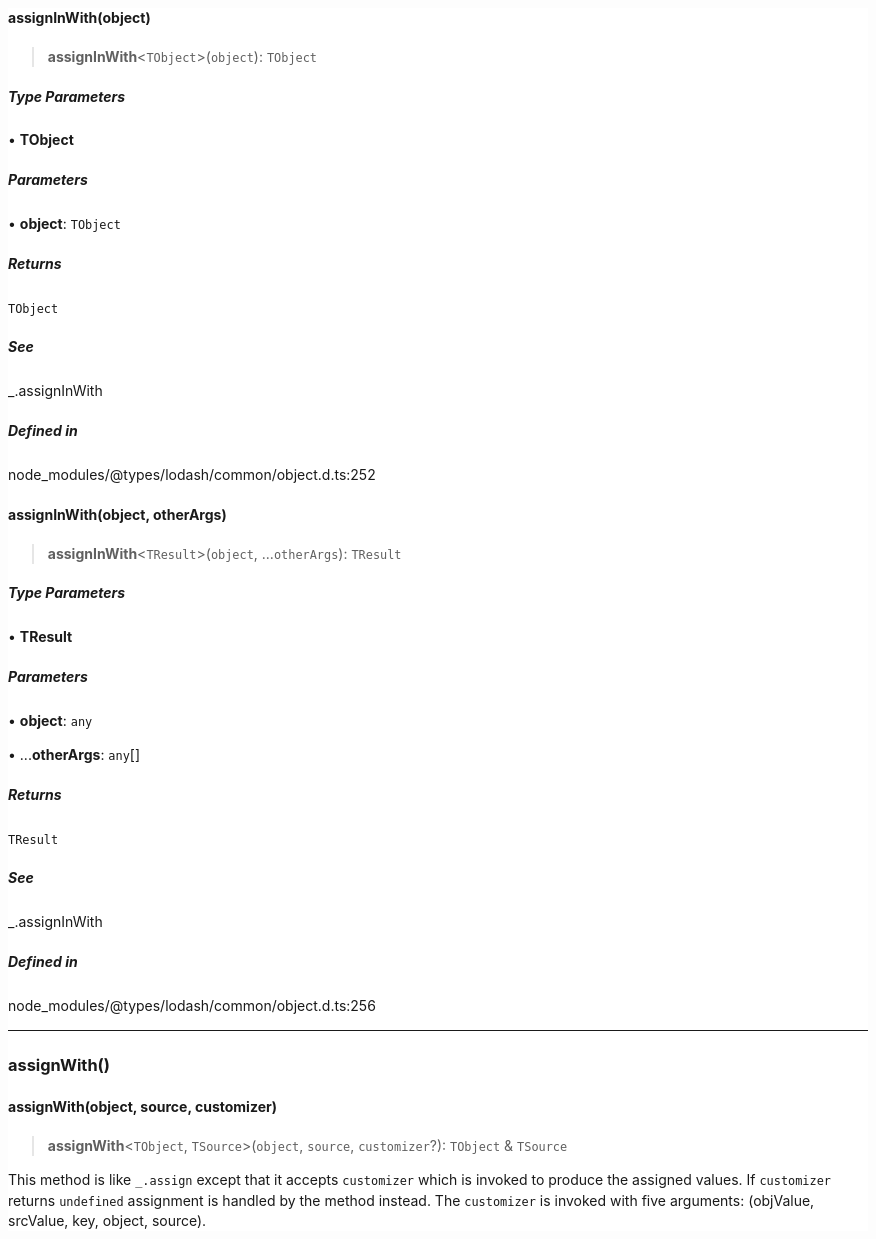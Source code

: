 #### assignInWith(object)

> **assignInWith**\<`TObject`\>(`object`): `TObject`

##### Type Parameters

• **TObject**

##### Parameters

• **object**: `TObject`

##### Returns

`TObject`

##### See

\_.assignInWith

##### Defined in

node_modules/@types/lodash/common/object.d.ts:252

#### assignInWith(object, otherArgs)

> **assignInWith**\<`TResult`\>(`object`, ...`otherArgs`): `TResult`

##### Type Parameters

• **TResult**

##### Parameters

• **object**: `any`

• ...**otherArgs**: `any`[]

##### Returns

`TResult`

##### See

\_.assignInWith

##### Defined in

node_modules/@types/lodash/common/object.d.ts:256

---

### assignWith()

#### assignWith(object, source, customizer)

> **assignWith**\<`TObject`, `TSource`\>(`object`, `source`, `customizer`?): `TObject` & `TSource`

This method is like `_.assign` except that it accepts `customizer` which is invoked to produce the
assigned values. If `customizer` returns `undefined` assignment is handled by the method instead.
The `customizer` is invoked with five arguments: (objValue, srcValue, key, object, source).
